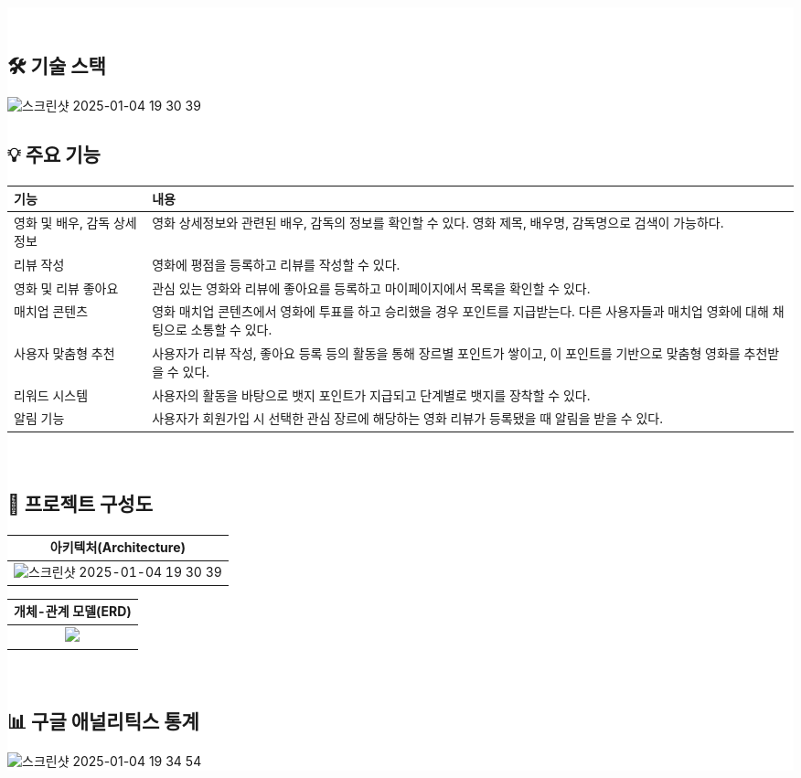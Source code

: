 
<br />

<div id="3"></div>

## 🛠 기술 스택
<img width="1152" alt="스크린샷 2025-01-04 19 30 39" src="https://github.com/user-attachments/assets/cced271d-21e3-4d4a-b428-e484df696a87" />


<br />

<div id="4"></div>

## 💡 주요 기능

| 기능                       | 내용                                                                                                                                |
| :------------------------  | :---------------------------------------------------------------------------------------------------------------------------------- |
| 영화 및 배우, 감독 상세정보  | 영화 상세정보와 관련된 배우, 감독의 정보를 확인할 수 있다. 영화 제목, 배우명, 감독명으로 검색이 가능하다.                             |
| 리뷰 작성                  | 영화에 평점을 등록하고 리뷰를 작성할 수 있다.                                                                                     |
| 영화 및 리뷰 좋아요         | 관심 있는 영화와 리뷰에 좋아요를 등록하고 마이페이지에서 목록을 확인할 수 있다.                                                     |
| 매치업 콘텐츠              | 영화 매치업 콘텐츠에서 영화에 투표를 하고 승리했을 경우 포인트를 지급받는다. 다른 사용자들과 매치업 영화에 대해 채팅으로 소통할 수 있다. |
| 사용자 맞춤형 추천          | 사용자가 리뷰 작성, 좋아요 등록 등의 활동을 통해 장르별 포인트가 쌓이고, 이 포인트를 기반으로 맞춤형 영화를 추천받을 수 있다.           |
| 리워드 시스템              | 사용자의 활동을 바탕으로 뱃지 포인트가 지급되고 단계별로 뱃지를 장착할 수 있다.                                                      |
| 알림 기능                  | 사용자가 회원가입 시 선택한 관심 장르에 해당하는 영화 리뷰가 등록됐을 때 알림을 받을 수 있다.                                         |

<br />

<div id="5"></div>

## 📂 프로젝트 구성도

|                                   아키텍처(Architecture)                                   |
| :----------------------------------------------------------------------------------------: |
| <img width="1152" alt="스크린샷 2025-01-04 19 30 39" src="https://github.com/user-attachments/assets/d73a9a8b-9d5f-4158-9a28-0bd8b07fe0bf" /> |

|                                      개체-관계 모델(ERD)                                       |
| :-------------------------------------------------------------------------------------------: |
| <img src="https://github.com/user-attachments/assets/b7eb6678-62ff-42db-a2ab-e33f04f399eb" width="700px" /> |


<br />

<div id="6"></div>

## 📊 구글 애널리틱스 통계

<img width="1152" alt="스크린샷 2025-01-04 19 34 54" src="https://github.com/user-attachments/assets/1832f088-35ba-43b3-9dcf-a9ed7bbc7c0c" />
